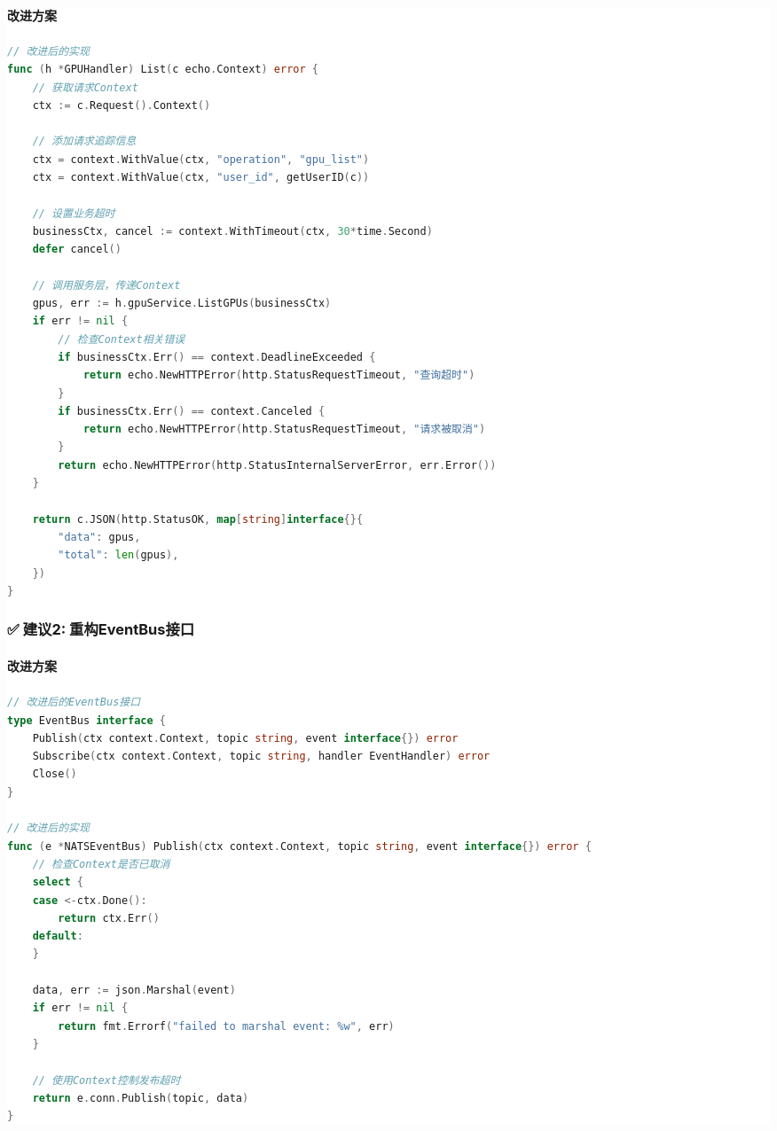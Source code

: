 #### **改进方案**
```go
// 改进后的实现
func (h *GPUHandler) List(c echo.Context) error {
    // 获取请求Context
    ctx := c.Request().Context()
    
    // 添加请求追踪信息
    ctx = context.WithValue(ctx, "operation", "gpu_list")
    ctx = context.WithValue(ctx, "user_id", getUserID(c))
    
    // 设置业务超时
    businessCtx, cancel := context.WithTimeout(ctx, 30*time.Second)
    defer cancel()
    
    // 调用服务层，传递Context
    gpus, err := h.gpuService.ListGPUs(businessCtx)
    if err != nil {
        // 检查Context相关错误
        if businessCtx.Err() == context.DeadlineExceeded {
            return echo.NewHTTPError(http.StatusRequestTimeout, "查询超时")
        }
        if businessCtx.Err() == context.Canceled {
            return echo.NewHTTPError(http.StatusRequestTimeout, "请求被取消")
        }
        return echo.NewHTTPError(http.StatusInternalServerError, err.Error())
    }
    
    return c.JSON(http.StatusOK, map[string]interface{}{
        "data": gpus,
        "total": len(gpus),
    })
}
```

### ✅ **建议2: 重构EventBus接口**

#### **改进方案**
```go
// 改进后的EventBus接口
type EventBus interface {
    Publish(ctx context.Context, topic string, event interface{}) error
    Subscribe(ctx context.Context, topic string, handler EventHandler) error
    Close()
}

// 改进后的实现
func (e *NATSEventBus) Publish(ctx context.Context, topic string, event interface{}) error {
    // 检查Context是否已取消
    select {
    case <-ctx.Done():
        return ctx.Err()
    default:
    }
    
    data, err := json.Marshal(event)
    if err != nil {
        return fmt.Errorf("failed to marshal event: %w", err)
    }
    
    // 使用Context控制发布超时
    return e.conn.Publish(topic, data)
}
```
